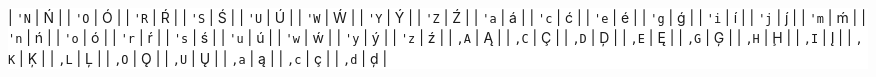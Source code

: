 | ``'N`` | Ń |
| ``'O`` | Ó |
| ``'R`` | Ŕ |
| ``'S`` | Ś |
| ``'U`` | Ú |
| ``'W`` | Ẃ |
| ``'Y`` | Ý |
| ``'Z`` | Ź |
| ``'a`` | á |
| ``'c`` | ć |
| ``'e`` | é |
| ``'g`` | ǵ |
| ``'i`` | í |
| ``'j`` | j́ |
| ``'m`` | ḿ |
| ``'n`` | ń |
| ``'o`` | ó |
| ``'r`` | ŕ |
| ``'s`` | ś |
| ``'u`` | ú |
| ``'w`` | ẃ |
| ``'y`` | ý |
| ``'z`` | ź |
| ``,A`` | Ą |
| ``,C`` | Ç |
| ``,D`` | Ḑ |
| ``,E`` | Ę |
| ``,G`` | Ģ |
| ``,H`` | Ḩ |
| ``,I`` | Į |
| ``,K`` | Ķ |
| ``,L`` | Ļ |
| ``,O`` | Ǫ |
| ``,U`` | Ų |
| ``,a`` | ą |
| ``,c`` | ç |
| ``,d`` | ḑ |